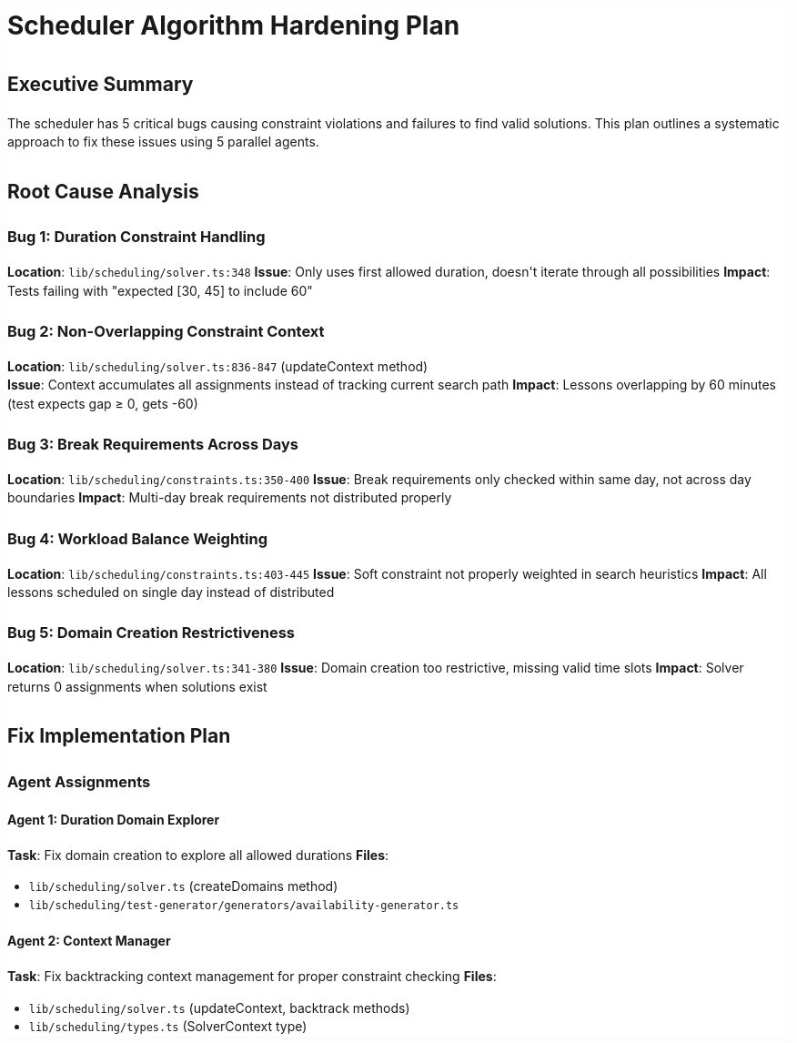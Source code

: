 # Scheduler Algorithm Hardening Plan

## Executive Summary
The scheduler has 5 critical bugs causing constraint violations and failures to find valid solutions. This plan outlines a systematic approach to fix these issues using 5 parallel agents.

## Root Cause Analysis

### Bug 1: Duration Constraint Handling
**Location**: `lib/scheduling/solver.ts:348`
**Issue**: Only uses first allowed duration, doesn't iterate through all possibilities
**Impact**: Tests failing with "expected [30, 45] to include 60"

### Bug 2: Non-Overlapping Constraint Context
**Location**: `lib/scheduling/solver.ts:836-847` (updateContext method)  
**Issue**: Context accumulates all assignments instead of tracking current search path
**Impact**: Lessons overlapping by 60 minutes (test expects gap ≥ 0, gets -60)

### Bug 3: Break Requirements Across Days
**Location**: `lib/scheduling/constraints.ts:350-400`
**Issue**: Break requirements only checked within same day, not across day boundaries
**Impact**: Multi-day break requirements not distributed properly

### Bug 4: Workload Balance Weighting
**Location**: `lib/scheduling/constraints.ts:403-445`
**Issue**: Soft constraint not properly weighted in search heuristics
**Impact**: All lessons scheduled on single day instead of distributed

### Bug 5: Domain Creation Restrictiveness
**Location**: `lib/scheduling/solver.ts:341-380`
**Issue**: Domain creation too restrictive, missing valid time slots
**Impact**: Solver returns 0 assignments when solutions exist

## Fix Implementation Plan

### Agent Assignments

#### Agent 1: Duration Domain Explorer
**Task**: Fix domain creation to explore all allowed durations
**Files**: 
- `lib/scheduling/solver.ts` (createDomains method)
- `lib/scheduling/test-generator/generators/availability-generator.ts`

#### Agent 2: Context Manager 
**Task**: Fix backtracking context management for proper constraint checking
**Files**:
- `lib/scheduling/solver.ts` (updateContext, backtrack methods)
- `lib/scheduling/types.ts` (SolverContext type)
